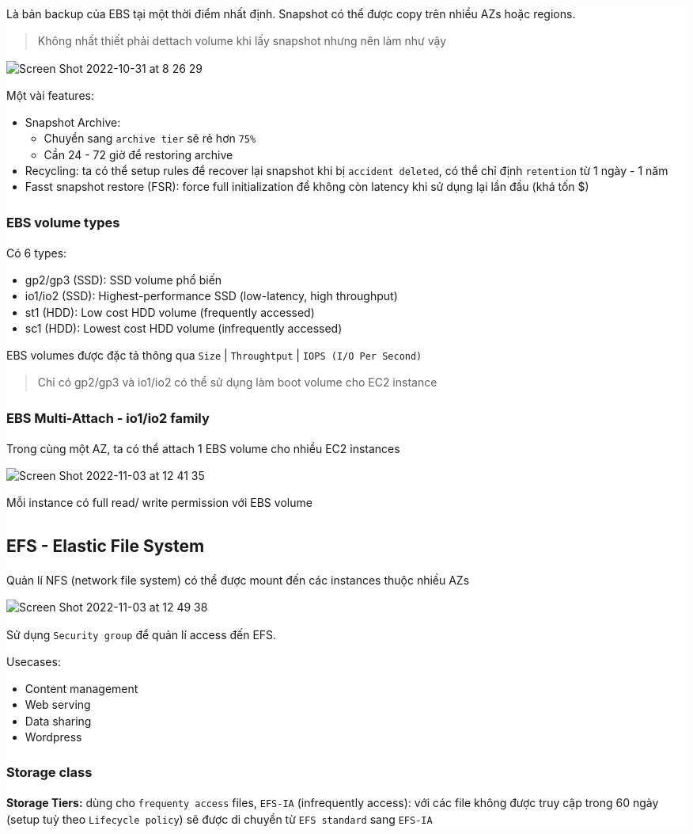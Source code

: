 Là bản backup của EBS tại một thời điểm nhất định. Snapshot có thể được copy trên nhiều AZs hoặc regions.

> Không nhất thiết phải dettach volume khi lấy snapshot nhưng nên làm như vậy

![Screen Shot 2022-10-31 at 8 26 29](https://user-images.githubusercontent.com/15076665/198907077-e275a903-7f3c-4822-a30b-d83f20729f5c.png)

Một vài features:

- Snapshot Archive:
  - Chuyển sang `archive tier` sẽ rẻ hơn `75%`
  - Cần 24 - 72 giờ để restoring archive
- Recycling: ta có thể setup rules để recover lại snapshot khi bị `accident deleted`, có thể chỉ định `retention` từ 1 ngày - 1 năm
- Fasst snapshot restore (FSR): force full initialization để không còn latency khi sử dụng lại lần đầu (khá tốn $)

### EBS volume types

Có 6 types:

- gp2/gp3 (SSD): SSD volume phổ biến
- io1/io2 (SSD): Highest-performance SSD (low-latency, high throughput)
- st1 (HDD): Low cost HDD volume (frequently accessed)
- sc1 (HDD): Lowest cost HDD volume (infrequently accessed)

EBS volumes được đặc tả thông qua `Size` | `Throughtput` | `IOPS (I/O Per Second)`

> Chỉ có gp2/gp3 và io1/io2 có thể sử dụng làm boot volume cho EC2 instance

### EBS Multi-Attach - io1/io2 family

Trong cùng một AZ, ta có thể attach 1 EBS volume cho nhiều EC2 instances

![Screen Shot 2022-11-03 at 12 41 35](https://user-images.githubusercontent.com/15076665/199643616-9b88c8ae-217e-4587-8fc4-9d2cd297b979.png)

Mỗi instance có full read/ write permission với EBS volume

## EFS - Elastic File System

Quản lí NFS (network file system) có thể được mount đến các instances thuộc nhiều AZs

![Screen Shot 2022-11-03 at 12 49 38](https://user-images.githubusercontent.com/15076665/199644269-6c2d1db0-5bc9-4e30-a40d-f894ebfddfaf.png)

Sử dụng `Security group` để quản lí access đến EFS.

Usecases:

- Content management
- Web serving
- Data sharing
- Wordpress

### Storage class

**Storage Tiers:** dùng cho `frequenty access` files, `EFS-IA` (infrequently access): với các file không được truy cập trong 60 ngày (setup tuỳ theo `Lifecycle policy`) sẽ được di chuyển từ `EFS standard` sang `EFS-IA`
